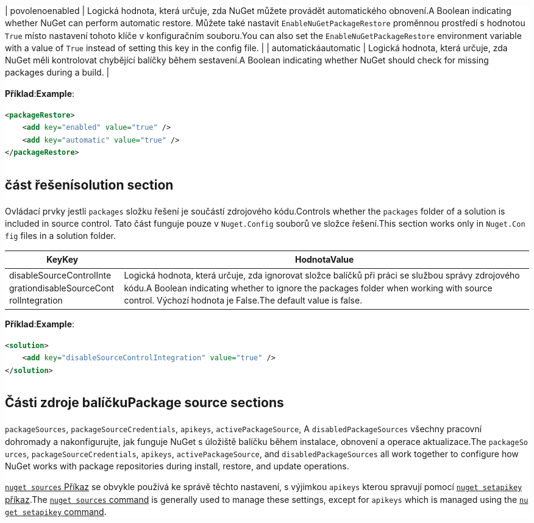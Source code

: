 | <span data-ttu-id="cf10a-161">povoleno</span><span class="sxs-lookup"><span data-stu-id="cf10a-161">enabled</span></span> | <span data-ttu-id="cf10a-162">Logická hodnota, která určuje, zda NuGet můžete provádět automatického obnovení.</span><span class="sxs-lookup"><span data-stu-id="cf10a-162">A Boolean indicating whether NuGet can perform automatic restore.</span></span> <span data-ttu-id="cf10a-163">Můžete také nastavit `EnableNuGetPackageRestore` proměnnou prostředí s hodnotou `True` místo nastavení tohoto klíče v konfiguračním souboru.</span><span class="sxs-lookup"><span data-stu-id="cf10a-163">You can also set the `EnableNuGetPackageRestore` environment variable with a value of `True` instead of setting this key in the config file.</span></span> |
| <span data-ttu-id="cf10a-164">automatická</span><span class="sxs-lookup"><span data-stu-id="cf10a-164">automatic</span></span> | <span data-ttu-id="cf10a-165">Logická hodnota, která určuje, zda NuGet měli kontrolovat chybějící balíčky během sestavení.</span><span class="sxs-lookup"><span data-stu-id="cf10a-165">A Boolean indicating whether NuGet should check for missing packages during a build.</span></span> |

<span data-ttu-id="cf10a-166">**Příklad**:</span><span class="sxs-lookup"><span data-stu-id="cf10a-166">**Example**:</span></span>

```xml
<packageRestore>
    <add key="enabled" value="true" />
    <add key="automatic" value="true" />
</packageRestore>
```

## <a name="solution-section"></a><span data-ttu-id="cf10a-167">část řešení</span><span class="sxs-lookup"><span data-stu-id="cf10a-167">solution section</span></span>

<span data-ttu-id="cf10a-168">Ovládací prvky jestli `packages` složku řešení je součástí zdrojového kódu.</span><span class="sxs-lookup"><span data-stu-id="cf10a-168">Controls whether the `packages` folder of a solution is included in source control.</span></span> <span data-ttu-id="cf10a-169">Tato část funguje pouze v `Nuget.Config` souborů ve složce řešení.</span><span class="sxs-lookup"><span data-stu-id="cf10a-169">This section works only in `Nuget.Config` files in a solution folder.</span></span>

| <span data-ttu-id="cf10a-170">Key</span><span class="sxs-lookup"><span data-stu-id="cf10a-170">Key</span></span> | <span data-ttu-id="cf10a-171">Hodnota</span><span class="sxs-lookup"><span data-stu-id="cf10a-171">Value</span></span> |
| --- | --- |
| <span data-ttu-id="cf10a-172">disableSourceControlIntegration</span><span class="sxs-lookup"><span data-stu-id="cf10a-172">disableSourceControlIntegration</span></span> | <span data-ttu-id="cf10a-173">Logická hodnota, která určuje, zda ignorovat složce balíčků při práci se službou správy zdrojového kódu.</span><span class="sxs-lookup"><span data-stu-id="cf10a-173">A Boolean indicating whether to ignore the packages folder when working with source control.</span></span> <span data-ttu-id="cf10a-174">Výchozí hodnota je False.</span><span class="sxs-lookup"><span data-stu-id="cf10a-174">The default value is false.</span></span> |

<span data-ttu-id="cf10a-175">**Příklad**:</span><span class="sxs-lookup"><span data-stu-id="cf10a-175">**Example**:</span></span>

```xml
<solution>
    <add key="disableSourceControlIntegration" value="true" />
</solution>
```

## <a name="package-source-sections"></a><span data-ttu-id="cf10a-176">Části zdroje balíčku</span><span class="sxs-lookup"><span data-stu-id="cf10a-176">Package source sections</span></span>

<span data-ttu-id="cf10a-177">`packageSources`, `packageSourceCredentials`, `apikeys`, `activePackageSource`, A `disabledPackageSources` všechny pracovní dohromady a nakonfigurujte, jak funguje NuGet s úložiště balíčku během instalace, obnovení a operace aktualizace.</span><span class="sxs-lookup"><span data-stu-id="cf10a-177">The `packageSources`, `packageSourceCredentials`, `apikeys`, `activePackageSource`, and `disabledPackageSources` all work together to configure how NuGet works with package repositories during install, restore, and update operations.</span></span>

<span data-ttu-id="cf10a-178">[ `nuget sources` Příkaz](../tools/cli-ref-sources.md) se obvykle používá ke správě těchto nastavení, s výjimkou `apikeys` kterou spravují pomocí [ `nuget setapikey` příkaz](../tools/cli-ref-setapikey.md).</span><span class="sxs-lookup"><span data-stu-id="cf10a-178">The [`nuget sources` command](../tools/cli-ref-sources.md) is generally used to manage these settings, except for `apikeys` which is managed using the [`nuget setapikey` command](../tools/cli-ref-setapikey.md).</span></span>
